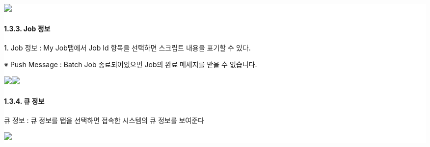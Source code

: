 &#x20;

![](file:///C:/Users/GTIDEA\~1/AppData/Local/Temp/msohtmlclip1/01/clip\_image028.jpg)

&#x20;

#### 1.3.3. Job 정보

1\.     Job 정보 : My Job탭에서 Job Id 항목을 선택하면 스크립트 내용을 표기할 수 있다.

&#x20;

※    Push Message : Batch Job 종료되어있으면 Job의 완료 메세지를 받을 수 없습니다.

&#x20;

![](file:///C:/Users/GTIDEA\~1/AppData/Local/Temp/msohtmlclip1/01/clip\_image030.jpg)![](file:///C:/Users/GTIDEA\~1/AppData/Local/Temp/msohtmlclip1/01/clip\_image032.jpg)

&#x20;

&#x20;

&#x20;

&#x20;

&#x20;

#### 1.3.4. 큐 정보

큐 정보 : 큐 정보를 탭을 선택하면 접속한 시스템의 큐 정보를 보여준다

![](file:///C:/Users/GTIDEA\~1/AppData/Local/Temp/msohtmlclip1/01/clip\_image034.jpg)

&#x20;
